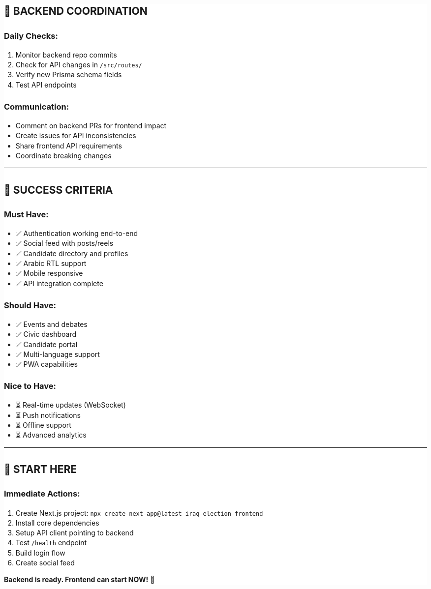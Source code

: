 
## 🔄 BACKEND COORDINATION

### **Daily Checks:**
1. Monitor backend repo commits
2. Check for API changes in `/src/routes/`
3. Verify new Prisma schema fields
4. Test API endpoints

### **Communication:**
- Comment on backend PRs for frontend impact
- Create issues for API inconsistencies
- Share frontend API requirements
- Coordinate breaking changes

---

## 🎯 SUCCESS CRITERIA

### **Must Have:**
- ✅ Authentication working end-to-end
- ✅ Social feed with posts/reels
- ✅ Candidate directory and profiles
- ✅ Arabic RTL support
- ✅ Mobile responsive
- ✅ API integration complete

### **Should Have:**
- ✅ Events and debates
- ✅ Civic dashboard
- ✅ Candidate portal
- ✅ Multi-language support
- ✅ PWA capabilities

### **Nice to Have:**
- ⏳ Real-time updates (WebSocket)
- ⏳ Push notifications
- ⏳ Offline support
- ⏳ Advanced analytics

---

## 🚀 START HERE

### **Immediate Actions:**
1. Create Next.js project: `npx create-next-app@latest iraq-election-frontend`
2. Install core dependencies
3. Setup API client pointing to backend
4. Test `/health` endpoint
5. Build login flow
6. Create social feed

**Backend is ready. Frontend can start NOW!** 🎉
